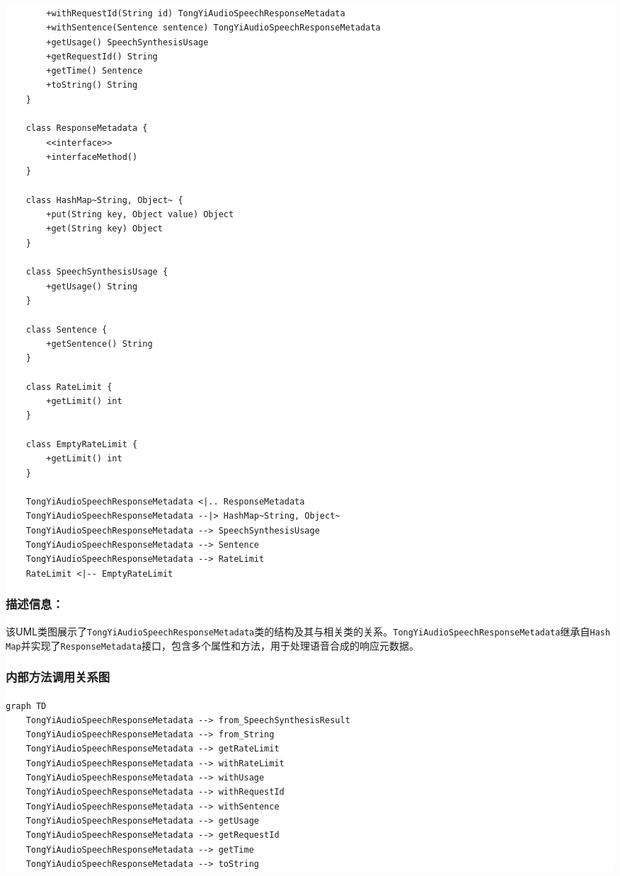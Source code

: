 ```mermaid
        +withRequestId(String id) TongYiAudioSpeechResponseMetadata
        +withSentence(Sentence sentence) TongYiAudioSpeechResponseMetadata
        +getUsage() SpeechSynthesisUsage
        +getRequestId() String
        +getTime() Sentence
        +toString() String
    }

    class ResponseMetadata {
        <<interface>>
        +interfaceMethod()
    }

    class HashMap~String, Object~ {
        +put(String key, Object value) Object
        +get(String key) Object
    }

    class SpeechSynthesisUsage {
        +getUsage() String
    }

    class Sentence {
        +getSentence() String
    }

    class RateLimit {
        +getLimit() int
    }

    class EmptyRateLimit {
        +getLimit() int
    }

    TongYiAudioSpeechResponseMetadata <|.. ResponseMetadata
    TongYiAudioSpeechResponseMetadata --|> HashMap~String, Object~
    TongYiAudioSpeechResponseMetadata --> SpeechSynthesisUsage
    TongYiAudioSpeechResponseMetadata --> Sentence
    TongYiAudioSpeechResponseMetadata --> RateLimit
    RateLimit <|-- EmptyRateLimit
```

### 描述信息：
该UML类图展示了`TongYiAudioSpeechResponseMetadata`类的结构及其与相关类的关系。`TongYiAudioSpeechResponseMetadata`继承自`HashMap`并实现了`ResponseMetadata`接口，包含多个属性和方法，用于处理语音合成的响应元数据。


### 内部方法调用关系图

```mermaid
graph TD
    TongYiAudioSpeechResponseMetadata --> from_SpeechSynthesisResult
    TongYiAudioSpeechResponseMetadata --> from_String
    TongYiAudioSpeechResponseMetadata --> getRateLimit
    TongYiAudioSpeechResponseMetadata --> withRateLimit
    TongYiAudioSpeechResponseMetadata --> withUsage
    TongYiAudioSpeechResponseMetadata --> withRequestId
    TongYiAudioSpeechResponseMetadata --> withSentence
    TongYiAudioSpeechResponseMetadata --> getUsage
    TongYiAudioSpeechResponseMetadata --> getRequestId
    TongYiAudioSpeechResponseMetadata --> getTime
    TongYiAudioSpeechResponseMetadata --> toString
```
